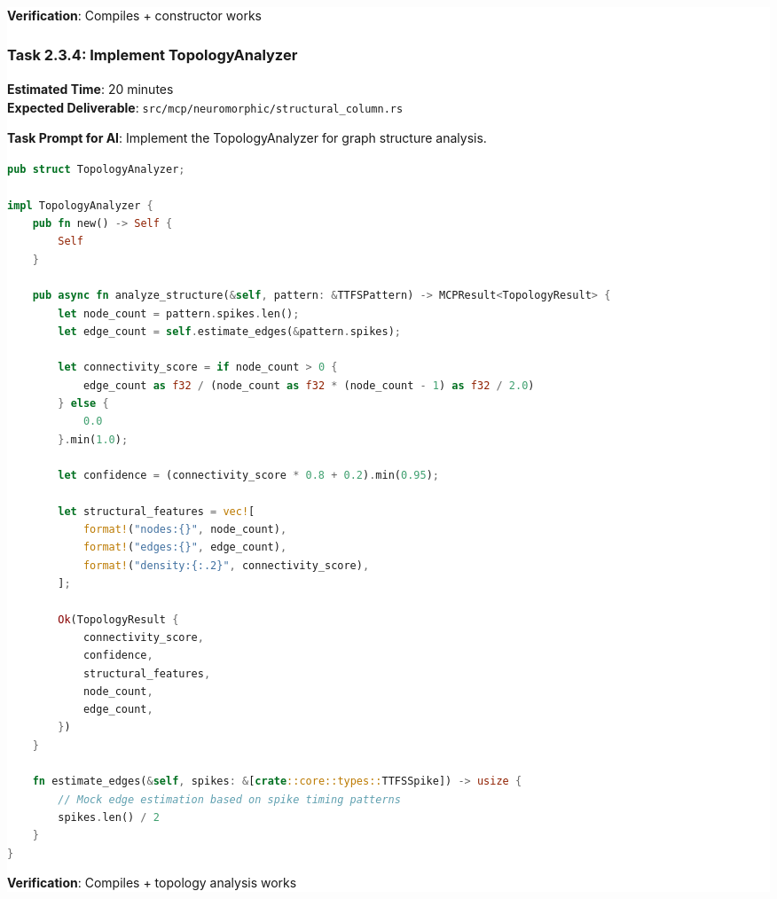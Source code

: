**Verification**: Compiles + constructor works

### Task 2.3.4: Implement TopologyAnalyzer
**Estimated Time**: 20 minutes  
**Expected Deliverable**: `src/mcp/neuromorphic/structural_column.rs`

**Task Prompt for AI**:
Implement the TopologyAnalyzer for graph structure analysis.

```rust
pub struct TopologyAnalyzer;

impl TopologyAnalyzer {
    pub fn new() -> Self {
        Self
    }
    
    pub async fn analyze_structure(&self, pattern: &TTFSPattern) -> MCPResult<TopologyResult> {
        let node_count = pattern.spikes.len();
        let edge_count = self.estimate_edges(&pattern.spikes);
        
        let connectivity_score = if node_count > 0 {
            edge_count as f32 / (node_count as f32 * (node_count - 1) as f32 / 2.0)
        } else {
            0.0
        }.min(1.0);
        
        let confidence = (connectivity_score * 0.8 + 0.2).min(0.95);
        
        let structural_features = vec![
            format!("nodes:{}", node_count),
            format!("edges:{}", edge_count),
            format!("density:{:.2}", connectivity_score),
        ];
        
        Ok(TopologyResult {
            connectivity_score,
            confidence,
            structural_features,
            node_count,
            edge_count,
        })
    }
    
    fn estimate_edges(&self, spikes: &[crate::core::types::TTFSSpike]) -> usize {
        // Mock edge estimation based on spike timing patterns
        spikes.len() / 2
    }
}
```

**Verification**: Compiles + topology analysis works
